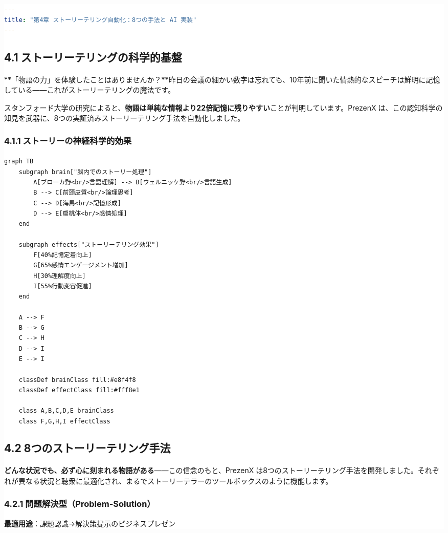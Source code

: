 ```yaml
---
title: "第4章 ストーリーテリング自動化：8つの手法と AI 実装"
---
```


## 4.1 ストーリーテリングの科学的基盤

**「物語の力」を体験したことはありませんか？**昨日の会議の細かい数字は忘れても、10年前に聞いた情熱的なスピーチは鮮明に記憶している——これがストーリーテリングの魔法です。

スタンフォード大学の研究によると、**物語は単純な情報より22倍記憶に残りやすい**ことが判明しています。PrezenX は、この認知科学の知見を武器に、8つの実証済みストーリーテリング手法を自動化しました。

### 4.1.1 ストーリーの神経科学的効果

```mermaid
graph TB
    subgraph brain["脳内でのストーリー処理"]
        A[ブローカ野<br/>言語理解] --> B[ウェルニッケ野<br/>言語生成]
        B --> C[前頭皮質<br/>論理思考]
        C --> D[海馬<br/>記憶形成]
        D --> E[扁桃体<br/>感情処理]
    end
    
    subgraph effects["ストーリーテリング効果"]
        F[40%記憶定着向上]
        G[65%感情エンゲージメント増加]
        H[30%理解度向上]
        I[55%行動変容促進]
    end
    
    A --> F
    B --> G
    C --> H
    D --> I
    E --> I
    
    classDef brainClass fill:#e8f4f8
    classDef effectClass fill:#fff8e1
    
    class A,B,C,D,E brainClass
    class F,G,H,I effectClass
```

## 4.2 8つのストーリーテリング手法

**どんな状況でも、必ず心に刻まれる物語がある**——この信念のもと、PrezenX は8つのストーリーテリング手法を開発しました。それぞれが異なる状況と聴衆に最適化され、まるでストーリーテラーのツールボックスのように機能します。

### 4.2.1 問題解決型（Problem-Solution）

**最適用途**：課題認識→解決策提示のビジネスプレゼン
